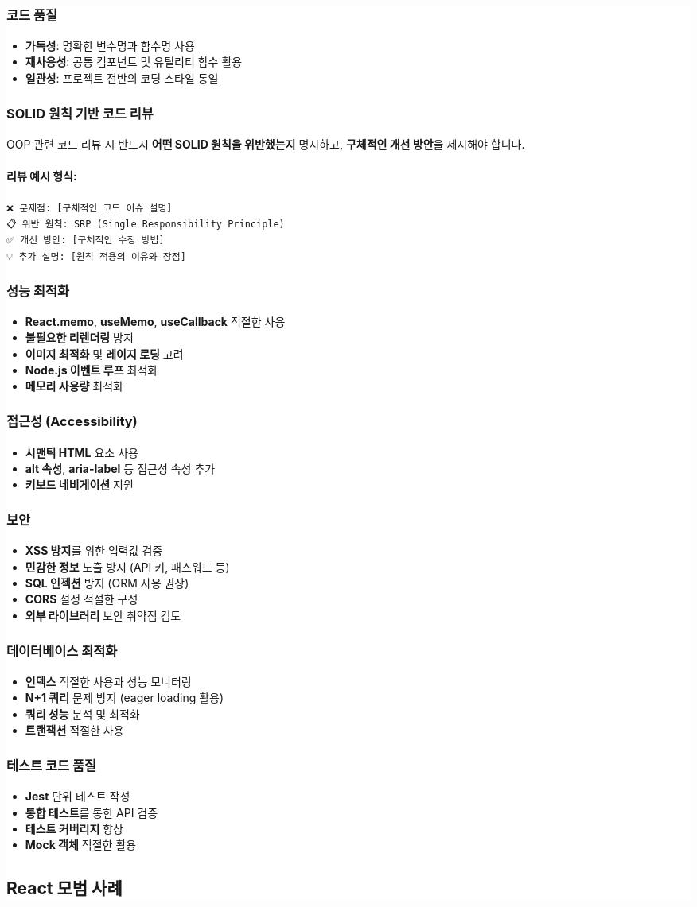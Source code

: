 ### 코드 품질
- **가독성**: 명확한 변수명과 함수명 사용
- **재사용성**: 공통 컴포넌트 및 유틸리티 함수 활용
- **일관성**: 프로젝트 전반의 코딩 스타일 통일

### SOLID 원칙 기반 코드 리뷰

OOP 관련 코드 리뷰 시 반드시 **어떤 SOLID 원칙을 위반했는지** 명시하고, **구체적인 개선 방안**을 제시해야 합니다.

#### 리뷰 예시 형식:
```
❌ 문제점: [구체적인 코드 이슈 설명]
📋 위반 원칙: SRP (Single Responsibility Principle)
✅ 개선 방안: [구체적인 수정 방법]
💡 추가 설명: [원칙 적용의 이유와 장점]
```

### 성능 최적화
- **React.memo**, **useMemo**, **useCallback** 적절한 사용
- **불필요한 리렌더링** 방지
- **이미지 최적화** 및 **레이지 로딩** 고려
- **Node.js 이벤트 루프** 최적화
- **메모리 사용량** 최적화

### 접근성 (Accessibility)
- **시맨틱 HTML** 요소 사용
- **alt 속성**, **aria-label** 등 접근성 속성 추가
- **키보드 네비게이션** 지원

### 보안
- **XSS 방지**를 위한 입력값 검증
- **민감한 정보** 노출 방지 (API 키, 패스워드 등)
- **SQL 인젝션** 방지 (ORM 사용 권장)
- **CORS** 설정 적절한 구성
- **외부 라이브러리** 보안 취약점 검토

### 데이터베이스 최적화
- **인덱스** 적절한 사용과 성능 모니터링
- **N+1 쿼리** 문제 방지 (eager loading 활용)
- **쿼리 성능** 분석 및 최적화
- **트랜잭션** 적절한 사용

### 테스트 코드 품질
- **Jest** 단위 테스트 작성
- **통합 테스트**를 통한 API 검증
- **테스트 커버리지** 향상
- **Mock 객체** 적절한 활용

## React 모범 사례
